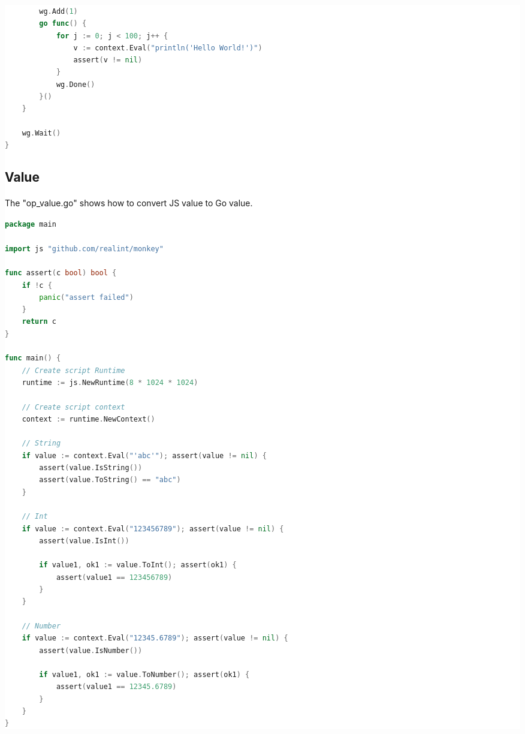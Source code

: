 ```go
		wg.Add(1)
		go func() {
			for j := 0; j < 100; j++ {
				v := context.Eval("println('Hello World!')")
				assert(v != nil)
			}
			wg.Done()
		}()
	}

	wg.Wait()
}
```

Value
-----

The "op_value.go" shows how to convert JS value to Go value.

```go
package main

import js "github.com/realint/monkey"

func assert(c bool) bool {
	if !c {
		panic("assert failed")
	}
	return c
}

func main() {
	// Create script Runtime
	runtime := js.NewRuntime(8 * 1024 * 1024)

	// Create script context
	context := runtime.NewContext()

	// String
	if value := context.Eval("'abc'"); assert(value != nil) {
		assert(value.IsString())
		assert(value.ToString() == "abc")
	}

	// Int
	if value := context.Eval("123456789"); assert(value != nil) {
		assert(value.IsInt())

		if value1, ok1 := value.ToInt(); assert(ok1) {
			assert(value1 == 123456789)
		}
	}

	// Number
	if value := context.Eval("12345.6789"); assert(value != nil) {
		assert(value.IsNumber())

		if value1, ok1 := value.ToNumber(); assert(ok1) {
			assert(value1 == 12345.6789)
		}
	}
}
```
